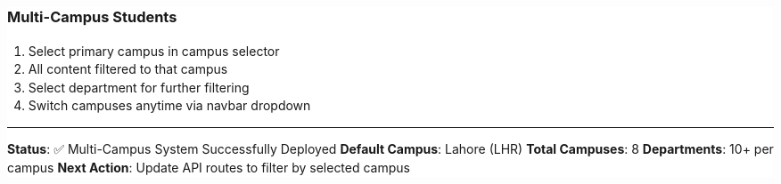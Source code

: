 ### Multi-Campus Students
1. Select primary campus in campus selector
2. All content filtered to that campus
3. Select department for further filtering
4. Switch campuses anytime via navbar dropdown

---

**Status**: ✅ Multi-Campus System Successfully Deployed
**Default Campus**: Lahore (LHR)
**Total Campuses**: 8
**Departments**: 10+ per campus
**Next Action**: Update API routes to filter by selected campus
